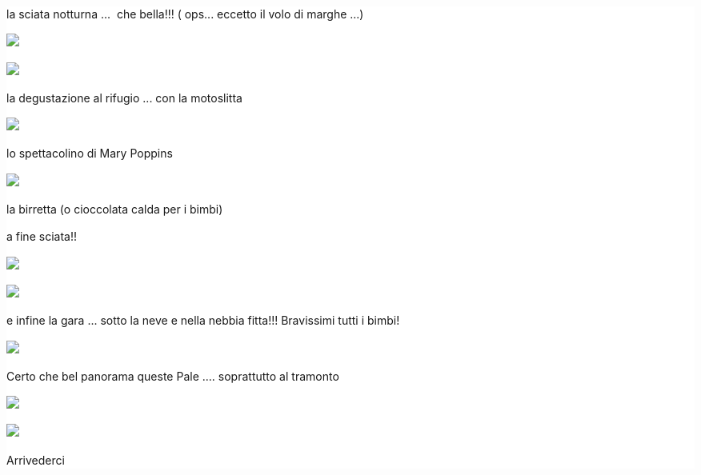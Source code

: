   
  
   la sciata notturna ...  che bella!!! ( ops... eccetto il volo di marghe ...)
  


   ![](img/uploads_2014_04_sciata_notturna.jpg)
  
  


   ![](img/uploads_2014_04_pista_notturna.jpg)
  
  
  
   la degustazione al rifugio ... con la motoslitta
  


   ![](img/uploads_2014_04_motoslitta.jpg)
  
  
  
   lo spettacolino di Mary Poppins
  


   ![](img/uploads_2014_04_marypoppins.jpg)
  
  
  
   la birretta (o cioccolata calda per i bimbi)
  
  
   a fine sciata!!
  


   ![](img/uploads_2014_04_sedie_seggiovie.jpg)
  
  


   ![](img/uploads_2014_04_negozio_bimbi.jpg)
  
  
  
   e infine la gara ... sotto la neve e nella nebbia fitta!!! Bravissimi tutti i bimbi!
  


   ![](img/uploads_2014_04_gara1.jpg)
  
  
  
   Certo che bel panorama queste Pale .... soprattutto al tramonto
  


   ![](img/uploads_2014_04_pale.jpg)
  
  


   ![](img/uploads_2014_04_tramonto.jpg)
  
  
  
   Arrivederci
  